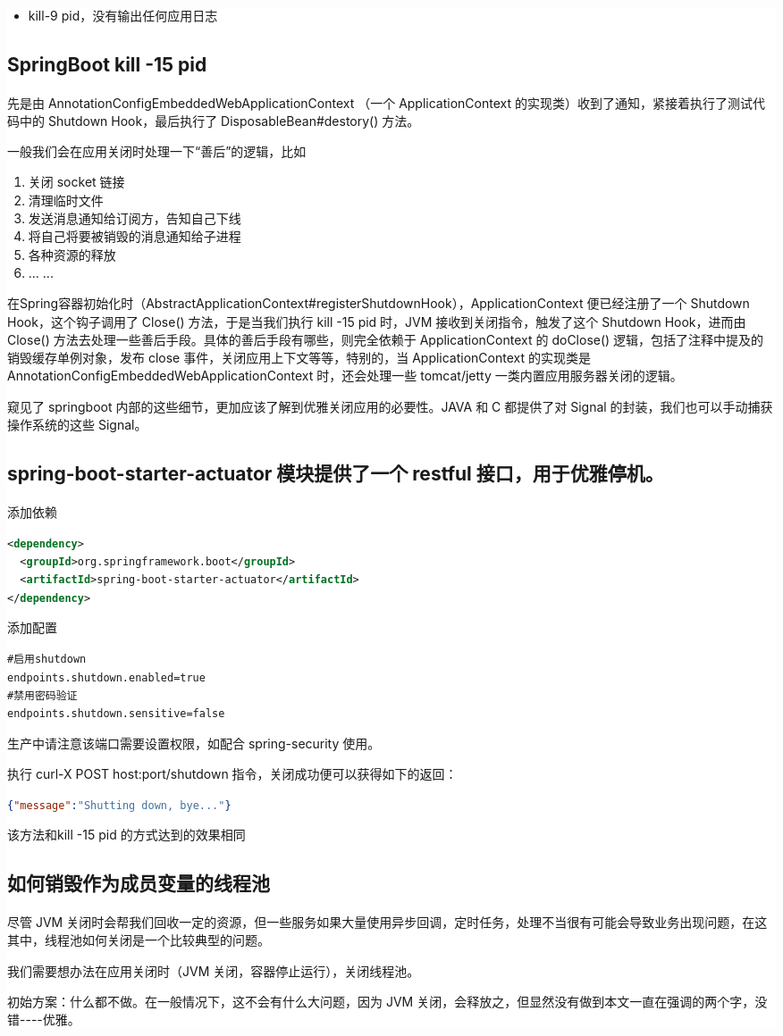 - kill-9 pid，没有输出任何应用日志

## SpringBoot kill -15 pid
先是由 AnnotationConfigEmbeddedWebApplicationContext （一个 ApplicationContext 的实现类）收到了通知，紧接着执行了测试代码中的 Shutdown Hook，最后执行了 DisposableBean#destory() 方法。

一般我们会在应用关闭时处理一下“善后”的逻辑，比如

1. 关闭 socket 链接
1. 清理临时文件
1. 发送消息通知给订阅方，告知自己下线
1. 将自己将要被销毁的消息通知给子进程
1. 各种资源的释放
1. ... ...

在Spring容器初始化时（AbstractApplicationContext#registerShutdownHook），ApplicationContext 便已经注册了一个 Shutdown Hook，这个钩子调用了 Close() 方法，于是当我们执行 kill -15 pid 时，JVM 接收到关闭指令，触发了这个 Shutdown Hook，进而由 Close() 方法去处理一些善后手段。具体的善后手段有哪些，则完全依赖于 ApplicationContext 的 doClose() 逻辑，包括了注释中提及的销毁缓存单例对象，发布 close 事件，关闭应用上下文等等，特别的，当 ApplicationContext 的实现类是 AnnotationConfigEmbeddedWebApplicationContext 时，还会处理一些 tomcat/jetty 一类内置应用服务器关闭的逻辑。

窥见了 springboot 内部的这些细节，更加应该了解到优雅关闭应用的必要性。JAVA 和 C 都提供了对 Signal 的封装，我们也可以手动捕获操作系统的这些 Signal。


## spring-boot-starter-actuator 模块提供了一个 restful 接口，用于优雅停机。
添加依赖
```xml
<dependency>
  <groupId>org.springframework.boot</groupId>
  <artifactId>spring-boot-starter-actuator</artifactId>
</dependency>
```

添加配置
```properties
#启用shutdown
endpoints.shutdown.enabled=true
#禁用密码验证
endpoints.shutdown.sensitive=false
```
生产中请注意该端口需要设置权限，如配合 spring-security 使用。

执行 curl-X POST host:port/shutdown 指令，关闭成功便可以获得如下的返回：
```json
{"message":"Shutting down, bye..."}
```
该方法和kill -15 pid 的方式达到的效果相同

## 如何销毁作为成员变量的线程池 
尽管 JVM 关闭时会帮我们回收一定的资源，但一些服务如果大量使用异步回调，定时任务，处理不当很有可能会导致业务出现问题，在这其中，线程池如何关闭是一个比较典型的问题。

我们需要想办法在应用关闭时（JVM 关闭，容器停止运行），关闭线程池。

初始方案：什么都不做。在一般情况下，这不会有什么大问题，因为 JVM 关闭，会释放之，但显然没有做到本文一直在强调的两个字，没错----优雅。
